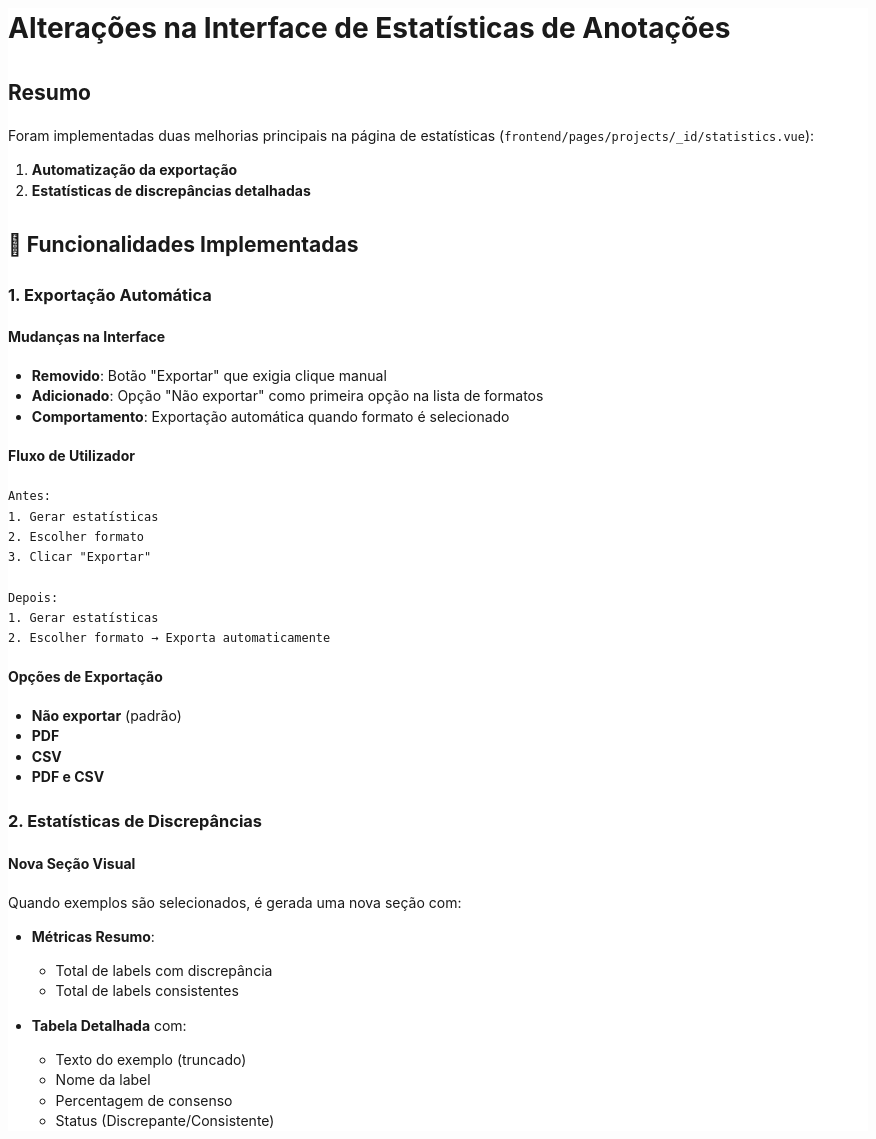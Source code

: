 # Alterações na Interface de Estatísticas de Anotações

## Resumo

Foram implementadas duas melhorias principais na página de estatísticas (`frontend/pages/projects/_id/statistics.vue`):

1. **Automatização da exportação**
2. **Estatísticas de discrepâncias detalhadas**

## 🚀 **Funcionalidades Implementadas**

### **1. Exportação Automática**

#### **Mudanças na Interface**
- **Removido**: Botão "Exportar" que exigia clique manual
- **Adicionado**: Opção "Não exportar" como primeira opção na lista de formatos
- **Comportamento**: Exportação automática quando formato é selecionado

#### **Fluxo de Utilizador**
```
Antes:
1. Gerar estatísticas
2. Escolher formato
3. Clicar "Exportar"

Depois:
1. Gerar estatísticas  
2. Escolher formato → Exporta automaticamente
```

#### **Opções de Exportação**
- **Não exportar** (padrão)
- **PDF**
- **CSV** 
- **PDF e CSV**

### **2. Estatísticas de Discrepâncias**

#### **Nova Seção Visual**
Quando exemplos são selecionados, é gerada uma nova seção com:

- **Métricas Resumo**:
  - Total de labels com discrepância
  - Total de labels consistentes
  
- **Tabela Detalhada** com:
  - Texto do exemplo (truncado)
  - Nome da label
  - Percentagem de consenso
  - Status (Discrepante/Consistente)

